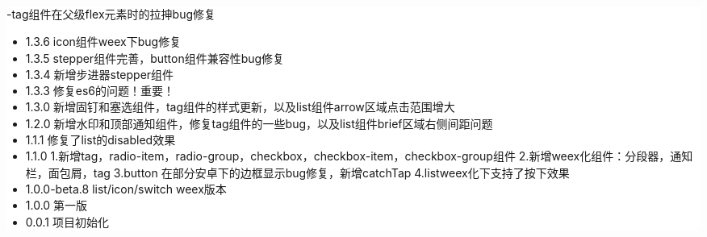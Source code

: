   -tag组件在父级flex元素时的拉抻bug修复

* 1.3.6 icon组件weex下bug修复
* 1.3.5 stepper组件完善，button组件兼容性bug修复
* 1.3.4 新增步进器stepper组件
* 1.3.3 修复es6的问题！重要！
* 1.3.0 新增固钉和塞选组件，tag组件的样式更新，以及list组件arrow区域点击范围增大
* 1.2.0 新增水印和顶部通知组件，修复tag组件的一些bug，以及list组件brief区域右侧间距问题
* 1.1.1 修复了list的disabled效果
* 1.1.0
  1.新增tag，radio-item，radio-group，checkbox，checkbox-item，checkbox-group组件
  2.新增weex化组件：分段器，通知栏，面包屑，tag
  3.button 在部分安卓下的边框显示bug修复，新增catchTap
  4.listweex化下支持了按下效果
* 1.0.0-beta.8 list/icon/switch weex版本
* 1.0.0 第一版
* 0.0.1 项目初始化


